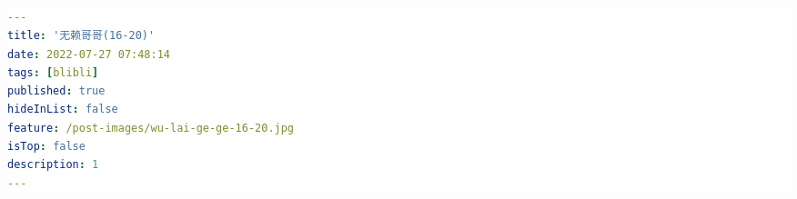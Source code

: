 ```yaml
---
title: '无赖哥哥(16-20)'
date: 2022-07-27 07:48:14
tags: [blibli]
published: true
hideInList: false
feature: /post-images/wu-lai-ge-ge-16-20.jpg
isTop: false
description: 1
---
```

 <iframe  
 height=850 
 width=90% 
 src="//player.bilibili.com/player.html?aid=215793898&bvid=BV1Ea411n78T&cid=768406187&page=1"  
 frameborder=0  
 allowfullscreen>
 </iframe>
  <iframe  
 height=850 
 width=90% 
 src="//player.bilibili.com/player.html?aid=385862732&bvid=BV1SZ4y1Y74J&cid=769845250&page=1"  
 frameborder=0  
 allowfullscreen>
 </iframe>
  <iframe  
 height=850 
 width=90% 
 src="//player.bilibili.com/player.html?aid=898365451&bvid=BV1YN4y1u7FZ&cid=770270592&page=1"  
 frameborder=0  
 allowfullscreen>
 </iframe>
  <iframe  
 height=850 
 width=90% 
 src="//player.bilibili.com/player.html?aid=258321877&bvid=BV1Ea411Q7UY&cid=770783060&page=1"  
 frameborder=0  
 allowfullscreen>
 </iframe>
  <iframe  
 height=850 
 width=90% 
 src="//player.bilibili.com/player.html?aid=385852393&bvid=BV1ZZ4y1Y7Qh&cid=771771767&page=1"  
 frameborder=0  
 allowfullscreen>
 </iframe>
 
